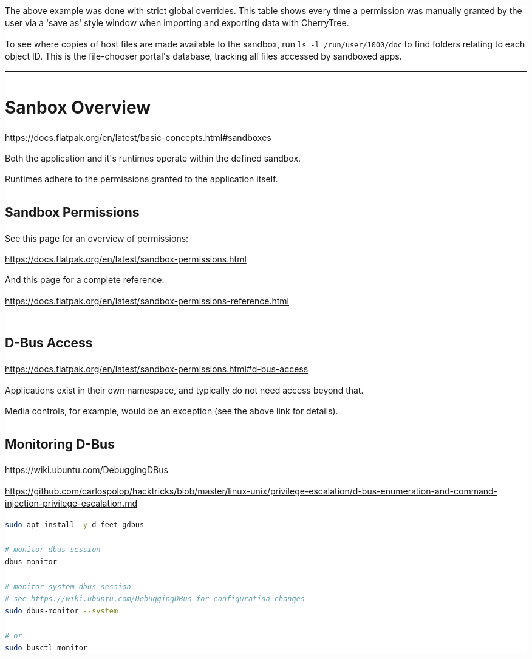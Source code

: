 The above example was done with strict global overrides. This table shows every time a permission was manually granted by the user via a 'save as' style window when importing and exporting data with CherryTree.

To see where copies of host files are made available to the sandbox, run `ls -l /run/user/1000/doc` to find folders relating to each object ID. This is the file-chooser portal's database, tracking all files accessed by sandboxed apps.

---

# Sanbox Overview

https://docs.flatpak.org/en/latest/basic-concepts.html#sandboxes

Both the application and it's runtimes operate within the defined sandbox.

Runtimes adhere to the permissions granted to the application itself.

## Sandbox Permissions

See this page for an overview of permissions:

https://docs.flatpak.org/en/latest/sandbox-permissions.html

And this page for a complete reference:

https://docs.flatpak.org/en/latest/sandbox-permissions-reference.html

---

## D-Bus Access

https://docs.flatpak.org/en/latest/sandbox-permissions.html#d-bus-access

Applications exist in their own namespace, and typically do not need access beyond that.

Media controls, for example, would be an exception (see the above link for details).

## Monitoring D-Bus

https://wiki.ubuntu.com/DebuggingDBus

https://github.com/carlospolop/hacktricks/blob/master/linux-unix/privilege-escalation/d-bus-enumeration-and-command-injection-privilege-escalation.md

```bash
sudo apt install -y d-feet gdbus

# monitor dbus session
dbus-monitor

# monitor system dbus session
# see https://wiki.ubuntu.com/DebuggingDBus for configuration changes
sudo dbus-monitor --system

# or
sudo busctl monitor
```
